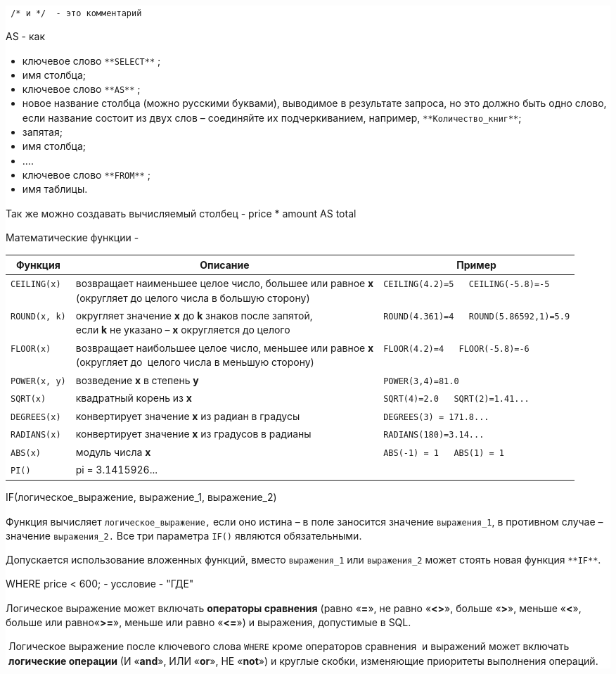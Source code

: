 
```
 /* и */  - это комментарий
 ```

AS - как  
- ключевое слово `**SELECT**` ; 
- имя столбца;
- ключевое слово `**AS**` ; 
- новое название столбца (можно русскими буквами), выводимое в результате запроса, но это должно быть одно слово, если название состоит из двух слов – соединяйте их подчеркиванием, например, `**Количество_книг**`; 
- запятая; 
- имя столбца; 
- .... 
- ключевое слово `**FROM**` ; 
- имя таблицы.

Так же можно создавать вычисляемый столбец  - price * amount AS total

Математические функции - 

|**Функция**|**Описание**|**Пример**|
|---|---|---|
|`CEILING(x)`|возвращает наименьшее целое число, большее или равное **x**  <br>(округляет до целого числа в большую сторону)|`CEILING(4.2)=5   CEILING(-5.8)=-5`|
|`ROUND(x, k)`|округляет значение **x** до **k** знаков после запятой,  <br>если **k** не указано – **x** округляется до целого|`ROUND(4.361)=4   ROUND(5.86592,1)=5.9`|
|`FLOOR(x)`|возвращает наибольшее целое число, меньшее или равное **x**  <br>(округляет до  целого числа в меньшую сторону)|`FLOOR(4.2)=4   FLOOR(-5.8)=-6`|
|`POWER(x, y)`|возведение **x** в степень **y**|`POWER(3,4)=81.0`|
|`SQRT(x)`|квадратный корень из **x**|`SQRT(4)=2.0   SQRT(2)=1.41...`|
|`DEGREES(x)`|конвертирует значение **x** из радиан в градусы|`DEGREES(3) = 171.8...`|
|`RADIANS(x)`|конвертирует значение **x** из градусов в радианы|`RADIANS(180)=3.14...`|
|`ABS(x)`|модуль числа **x**|`ABS(-1) = 1   ABS(1) = 1`|
|`PI()`|pi = 3.1415926...||


IF(логическое_выражение, выражение_1, выражение_2) 

Функция вычисляет `логическое_выражение,` если оно истина – в поле заносится значение `выражения_1`, в противном случае –  значение `выражения_2.` Все три параметра `IF()` являются обязательными.

Допускается использование вложенных функций, вместо `выражения_1` или `выражения_2` может стоять новая функция `**IF**`.

WHERE price < 600;  - уссловие - "ГДЕ"

Логическое выражение может включать **операторы сравнения** (равно «**=**», не равно «**<>**», больше «**>**», меньше «**<**», больше или равно«**>=**», меньше или равно «**<=**») и выражения, допустимые в SQL.

 Логическое выражение после ключевого слова `WHERE` кроме операторов сравнения  и выражений может включать  **логические операции** (И «**and**», ИЛИ «**or**», НЕ «**not**») и круглые скобки, изменяющие приоритеты выполнения операций.

